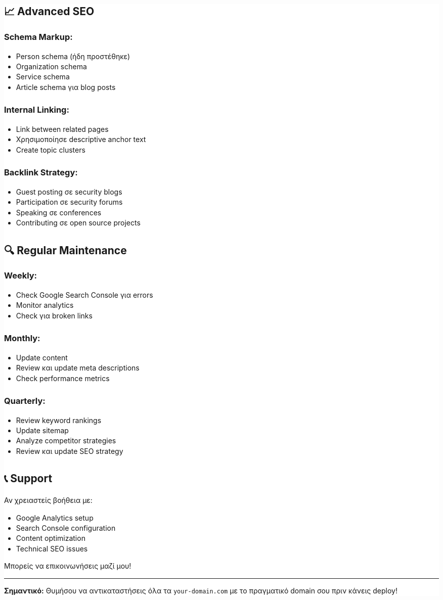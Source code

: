 ## 📈 Advanced SEO

### Schema Markup:
- Person schema (ήδη προστέθηκε)
- Organization schema
- Service schema
- Article schema για blog posts

### Internal Linking:
- Link between related pages
- Χρησιμοποίησε descriptive anchor text
- Create topic clusters

### Backlink Strategy:
- Guest posting σε security blogs
- Participation σε security forums
- Speaking σε conferences
- Contributing σε open source projects

## 🔍 Regular Maintenance

### Weekly:
- Check Google Search Console για errors
- Monitor analytics
- Check για broken links

### Monthly:
- Update content
- Review και update meta descriptions
- Check performance metrics

### Quarterly:
- Review keyword rankings
- Update sitemap
- Analyze competitor strategies
- Review και update SEO strategy

## 📞 Support

Αν χρειαστείς βοήθεια με:
- Google Analytics setup
- Search Console configuration
- Content optimization
- Technical SEO issues

Μπορείς να επικοινωνήσεις μαζί μου!

---

**Σημαντικό:** Θυμήσου να αντικαταστήσεις όλα τα `your-domain.com` με το πραγματικό domain σου πριν κάνεις deploy! 